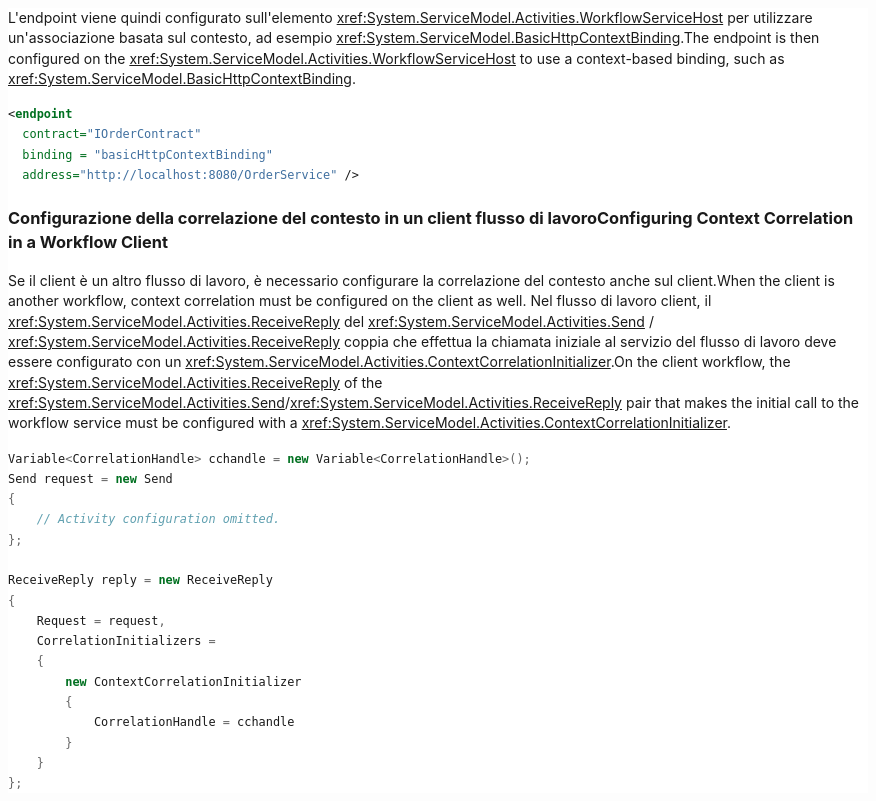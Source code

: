  <span data-ttu-id="59b62-122">L'endpoint viene quindi configurato sull'elemento <xref:System.ServiceModel.Activities.WorkflowServiceHost> per utilizzare un'associazione basata sul contesto, ad esempio <xref:System.ServiceModel.BasicHttpContextBinding>.</span><span class="sxs-lookup"><span data-stu-id="59b62-122">The endpoint is then configured on the <xref:System.ServiceModel.Activities.WorkflowServiceHost> to use a context-based binding, such as <xref:System.ServiceModel.BasicHttpContextBinding>.</span></span>  
  
```xml  
<endpoint  
  contract="IOrderContract"  
  binding = "basicHttpContextBinding"  
  address="http://localhost:8080/OrderService" />  
```  
  
### <a name="configuring-context-correlation-in-a-workflow-client"></a><span data-ttu-id="59b62-123">Configurazione della correlazione del contesto in un client flusso di lavoro</span><span class="sxs-lookup"><span data-stu-id="59b62-123">Configuring Context Correlation in a Workflow Client</span></span>  
 <span data-ttu-id="59b62-124">Se il client è un altro flusso di lavoro, è necessario configurare la correlazione del contesto anche sul client.</span><span class="sxs-lookup"><span data-stu-id="59b62-124">When the client is another workflow, context correlation must be configured on the client as well.</span></span> <span data-ttu-id="59b62-125">Nel flusso di lavoro client, il <xref:System.ServiceModel.Activities.ReceiveReply> del <xref:System.ServiceModel.Activities.Send> / <xref:System.ServiceModel.Activities.ReceiveReply> coppia che effettua la chiamata iniziale al servizio del flusso di lavoro deve essere configurato con un <xref:System.ServiceModel.Activities.ContextCorrelationInitializer>.</span><span class="sxs-lookup"><span data-stu-id="59b62-125">On the client workflow, the <xref:System.ServiceModel.Activities.ReceiveReply> of the <xref:System.ServiceModel.Activities.Send>/<xref:System.ServiceModel.Activities.ReceiveReply> pair that makes the initial call to the workflow service must be configured with a <xref:System.ServiceModel.Activities.ContextCorrelationInitializer>.</span></span>  
  
```csharp  
Variable<CorrelationHandle> cchandle = new Variable<CorrelationHandle>();  
Send request = new Send  
{  
    // Activity configuration omitted.  
};  
  
ReceiveReply reply = new ReceiveReply  
{  
    Request = request,  
    CorrelationInitializers =   
    {  
        new ContextCorrelationInitializer  
        {  
            CorrelationHandle = cchandle  
        }  
    }  
};  
```  
  